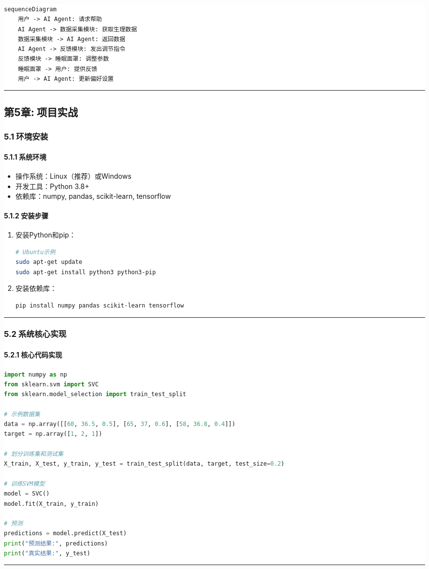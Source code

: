 ```mermaid
sequenceDiagram
    用户 -> AI Agent: 请求帮助
    AI Agent -> 数据采集模块: 获取生理数据
    数据采集模块 -> AI Agent: 返回数据
    AI Agent -> 反馈模块: 发出调节指令
    反馈模块 -> 睡眠面罩: 调整参数
    睡眠面罩 -> 用户: 提供反馈
    用户 -> AI Agent: 更新偏好设置
```

---

## 第5章: 项目实战

### 5.1 环境安装

#### 5.1.1 系统环境
- 操作系统：Linux（推荐）或Windows
- 开发工具：Python 3.8+
- 依赖库：numpy, pandas, scikit-learn, tensorflow

#### 5.1.2 安装步骤
1. 安装Python和pip：
   ```bash
   # Ubuntu示例
   sudo apt-get update
   sudo apt-get install python3 python3-pip
   ```
2. 安装依赖库：
   ```bash
   pip install numpy pandas scikit-learn tensorflow
   ```

---

### 5.2 系统核心实现

#### 5.2.1 核心代码实现

```python
import numpy as np
from sklearn.svm import SVC
from sklearn.model_selection import train_test_split

# 示例数据集
data = np.array([[60, 36.5, 0.5], [65, 37, 0.6], [58, 36.8, 0.4]])
target = np.array([1, 2, 1])

# 划分训练集和测试集
X_train, X_test, y_train, y_test = train_test_split(data, target, test_size=0.2)

# 训练SVM模型
model = SVC()
model.fit(X_train, y_train)

# 预测
predictions = model.predict(X_test)
print("预测结果:", predictions)
print("真实结果:", y_test)
```

---